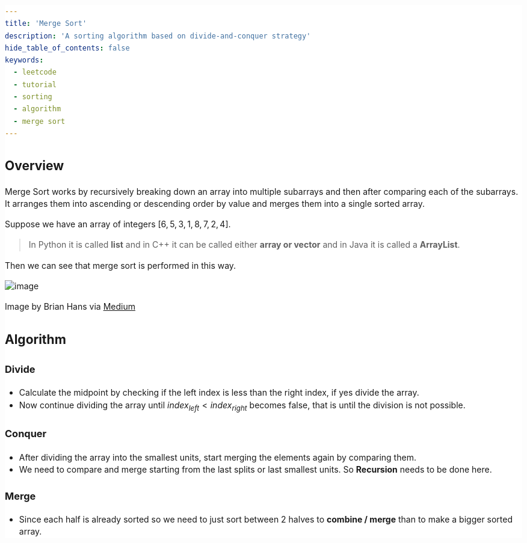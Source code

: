 ```yaml
---
title: 'Merge Sort'
description: 'A sorting algorithm based on divide-and-conquer strategy'
hide_table_of_contents: false
keywords:
  - leetcode
  - tutorial
  - sorting
  - algorithm
  - merge sort
---
```


<TutorialAuthors names="@Sreetama2001"/>

## Overview

Merge Sort works by recursively breaking down an array into multiple subarrays and then after comparing each of the subarrays. It arranges them into ascending or descending order by value and merges them into a single sorted array. 

Suppose we have an array of integers $[6, 5, 3, 1, 8, 7, 2, 4]$.

> In Python it is called **list** and in C++ it can be called either **array or vector** and in Java it is called a **ArrayList**.

Then we can see that merge sort is performed in this way. 

![image](https://miro.medium.com/max/600/1*opwN0BhtH4zvPF697fPlow.gif) 

Image by Brian Hans via [Medium](https://medium.com/@brianhans/merge-sort-a1d031eaa40f)

## Algorithm 

### Divide

- Calculate the midpoint by checking if the left index is less than the right index, if yes divide the array. 
- Now continue dividing the array until $index_{left} < index_{right}$ becomes false, that is until the division is not possible.
     
### Conquer

- After dividing the array into the smallest units, start merging the elements again by comparing them.
- We need to compare and merge starting from the last splits or last smallest units. So **Recursion** needs to be done here.

### Merge 
- Since each half is already sorted so we need to just sort between 2 halves to **combine / merge** than to make a bigger sorted array. 
 